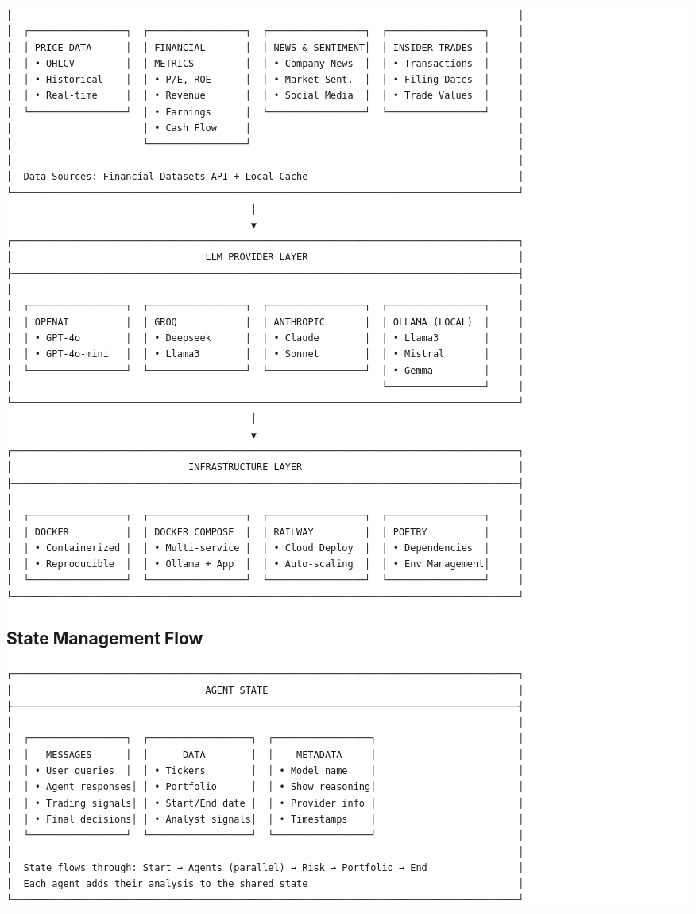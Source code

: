 ```
│                                                                                         │
│  ┌─────────────────┐  ┌─────────────────┐  ┌─────────────────┐  ┌─────────────────┐     │
│  │ PRICE DATA      │  │ FINANCIAL       │  │ NEWS & SENTIMENT│  │ INSIDER TRADES  │     │
│  │ • OHLCV         │  │ METRICS         │  │ • Company News  │  │ • Transactions  │     │
│  │ • Historical    │  │ • P/E, ROE      │  │ • Market Sent.  │  │ • Filing Dates  │     │
│  │ • Real-time     │  │ • Revenue       │  │ • Social Media  │  │ • Trade Values  │     │
│  └─────────────────┘  │ • Earnings      │  └─────────────────┘  └─────────────────┘     │
│                       │ • Cash Flow     │                                               │
│                       └─────────────────┘                                               │
│                                                                                         │
│  Data Sources: Financial Datasets API + Local Cache                                     │
└─────────────────────────────────────────────────────────────────────────────────────────┘
                                           │
                                           ▼
┌─────────────────────────────────────────────────────────────────────────────────────────┐
│                                  LLM PROVIDER LAYER                                     │
├─────────────────────────────────────────────────────────────────────────────────────────┤
│                                                                                         │
│  ┌─────────────────┐  ┌─────────────────┐  ┌─────────────────┐  ┌─────────────────┐     │
│  │ OPENAI          │  │ GROQ            │  │ ANTHROPIC       │  │ OLLAMA (LOCAL)  │     │
│  │ • GPT-4o        │  │ • Deepseek      │  │ • Claude        │  │ • Llama3        │     │
│  │ • GPT-4o-mini   │  │ • Llama3        │  │ • Sonnet        │  │ • Mistral       │     │
│  └─────────────────┘  └─────────────────┘  └─────────────────┘  │ • Gemma         │     │
│                                                                 └─────────────────┘     │
└─────────────────────────────────────────────────────────────────────────────────────────┘
                                           │
                                           ▼
┌─────────────────────────────────────────────────────────────────────────────────────────┐
│                               INFRASTRUCTURE LAYER                                      │
├─────────────────────────────────────────────────────────────────────────────────────────┤
│                                                                                         │
│  ┌─────────────────┐  ┌─────────────────┐  ┌─────────────────┐  ┌─────────────────┐     │
│  │ DOCKER          │  │ DOCKER COMPOSE  │  │ RAILWAY         │  │ POETRY          │     │
│  │ • Containerized │  │ • Multi-service │  │ • Cloud Deploy  │  │ • Dependencies  │     │
│  │ • Reproducible  │  │ • Ollama + App  │  │ • Auto-scaling  │  │ • Env Management│     │
│  └─────────────────┘  └─────────────────┘  └─────────────────┘  └─────────────────┘     │
└─────────────────────────────────────────────────────────────────────────────────────────┘
```

## State Management Flow

```
┌─────────────────────────────────────────────────────────────────────────────────────────┐
│                                  AGENT STATE                                            │
├─────────────────────────────────────────────────────────────────────────────────────────┤
│                                                                                         │
│  ┌─────────────────┐  ┌──────────────────┐  ┌─────────────────┐                         │
│  │   MESSAGES      │  │      DATA        │  │    METADATA     │                         │
│  │ • User queries  │  │ • Tickers        │  │ • Model name    │                         │
│  │ • Agent responses│ │ • Portfolio      │  │ • Show reasoning│                         │
│  │ • Trading signals│ │ • Start/End date │  │ • Provider info │                         │
│  │ • Final decisions│ │ • Analyst signals│  │ • Timestamps    │                         │
│  └─────────────────┘  └──────────────────┘  └─────────────────┘                         │
│                                                                                         │
│  State flows through: Start → Agents (parallel) → Risk → Portfolio → End                │
│  Each agent adds their analysis to the shared state                                     │
└─────────────────────────────────────────────────────────────────────────────────────────┘
```
